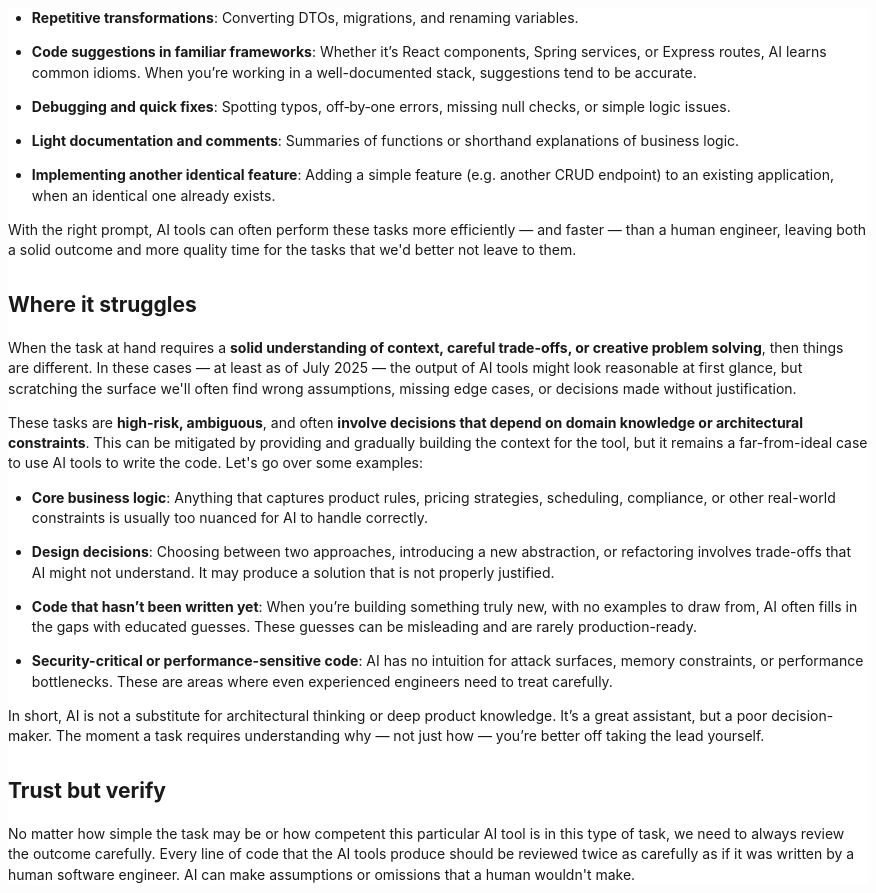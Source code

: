 - **Repetitive transformations**: Converting DTOs, migrations, and renaming variables.

- **Code suggestions in familiar frameworks**: Whether it’s React components, Spring services, or Express routes, AI learns common idioms. When you’re working in a well-documented stack, suggestions tend to be accurate.

- **Debugging and quick fixes**: Spotting typos, off‑by‑one errors, missing null checks, or simple logic issues.

- **Light documentation and comments**: Summaries of functions or shorthand explanations of business logic.

- **Implementing another identical feature**: Adding a simple feature (e.g. another CRUD endpoint) to an existing application, when an identical one already exists.

With the right prompt, AI tools can often perform these tasks more efficiently — and faster — than a human engineer, leaving both a solid outcome and more quality time for the tasks that we'd better not leave to them.

## Where it struggles

When the task at hand requires a **solid understanding of context, careful trade-offs, or creative problem solving**, then things are different. In these cases — at least as of July 2025 — the output of AI tools might look reasonable at first glance, but scratching the surface we'll often find wrong assumptions, missing edge cases, or decisions made without justification.

These tasks are **high-risk, ambiguous**, and often **involve decisions that depend on domain knowledge or architectural constraints**. This can be mitigated by providing and gradually building the context for the tool, but it remains a far-from-ideal case to use AI tools to write the code. Let's go over some examples:

- **Core business logic**: Anything that captures product rules, pricing strategies, scheduling, compliance, or other real-world constraints is usually too nuanced for AI to handle correctly.

- **Design decisions**: Choosing between two approaches, introducing a new abstraction, or refactoring involves trade-offs that AI might not understand. It may produce a solution that is not properly justified.

- **Code that hasn’t been written yet**: When you’re building something truly new, with no examples to draw from, AI often fills in the gaps with educated guesses. These guesses can be misleading and are rarely production-ready.

- **Security-critical or performance-sensitive code**: AI has no intuition for attack surfaces, memory constraints, or performance bottlenecks. These are areas where even experienced engineers need to treat carefully.

In short, AI is not a substitute for architectural thinking or deep product knowledge. It’s a great assistant, but a poor decision-maker. The moment a task requires understanding why — not just how — you’re better off taking the lead yourself.

## Trust but verify

No matter how simple the task may be or how competent this particular AI tool is in this type of task, we need to always review the outcome carefully. Every line of code that the AI tools produce should be reviewed twice as carefully as if it was written by a human software engineer. AI can make assumptions or omissions that a human wouldn't make.

